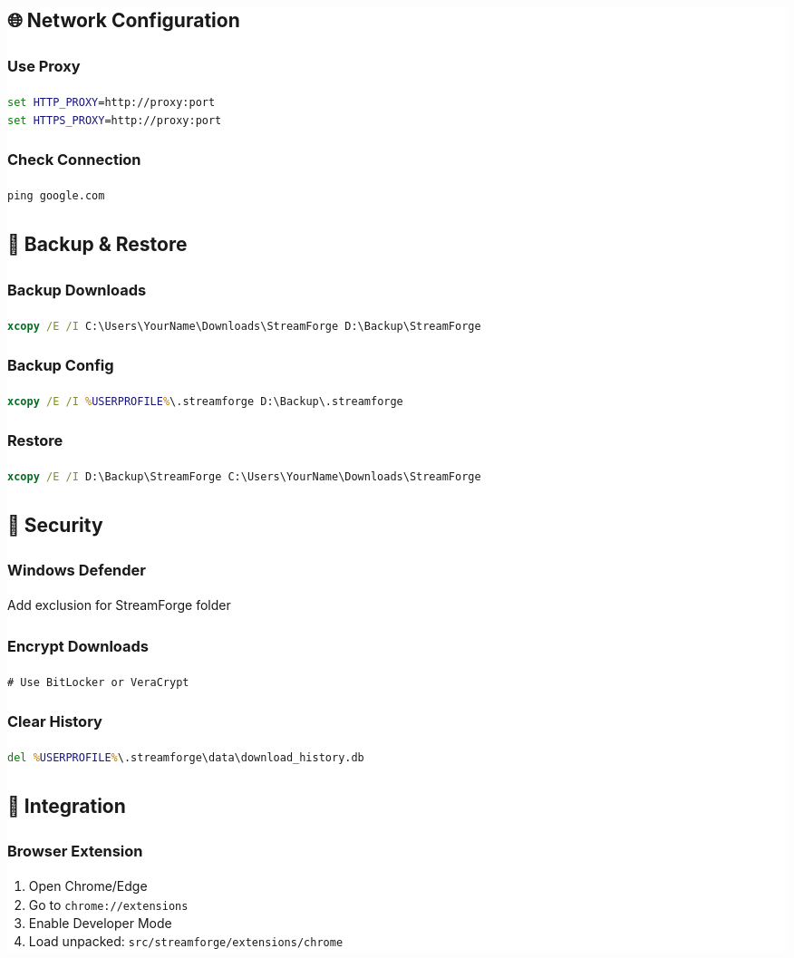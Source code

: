 ## 🌐 Network Configuration

### Use Proxy
```cmd
set HTTP_PROXY=http://proxy:port
set HTTPS_PROXY=http://proxy:port
```

### Check Connection
```cmd
ping google.com
```

## 💾 Backup & Restore

### Backup Downloads
```cmd
xcopy /E /I C:\Users\YourName\Downloads\StreamForge D:\Backup\StreamForge
```

### Backup Config
```cmd
xcopy /E /I %USERPROFILE%\.streamforge D:\Backup\.streamforge
```

### Restore
```cmd
xcopy /E /I D:\Backup\StreamForge C:\Users\YourName\Downloads\StreamForge
```

## 🔐 Security

### Windows Defender
Add exclusion for StreamForge folder

### Encrypt Downloads
```cmd
# Use BitLocker or VeraCrypt
```

### Clear History
```cmd
del %USERPROFILE%\.streamforge\data\download_history.db
```

## 📱 Integration

### Browser Extension
1. Open Chrome/Edge
2. Go to `chrome://extensions`
3. Enable Developer Mode
4. Load unpacked: `src/streamforge/extensions/chrome`
